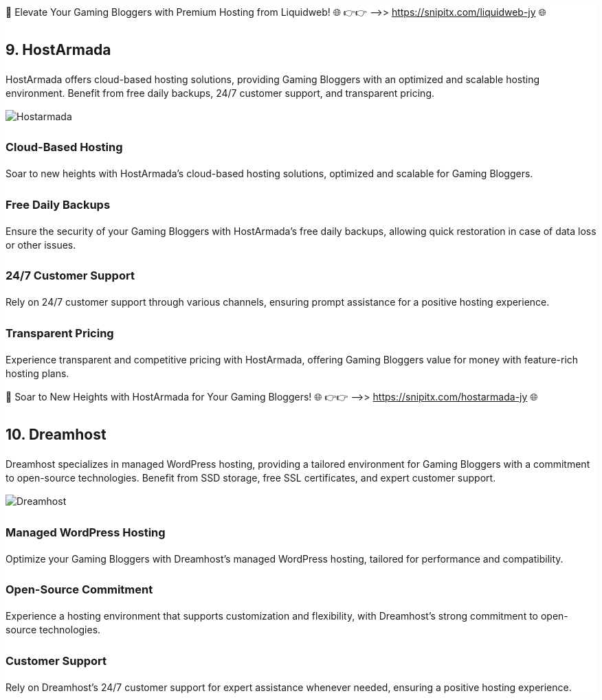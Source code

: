 🚀 Elevate Your Gaming Bloggers with Premium Hosting from Liquidweb! 🌐
👉👉 -->> https://snipitx.com/liquidweb-jy 🌐

## 9. HostArmada

HostArmada offers cloud-based hosting solutions, providing Gaming Bloggers with an optimized and scalable hosting environment. Benefit from free daily backups, 24/7 customer support, and transparent pricing.

![Hostarmada](https://i.imgur.com/KFbdf3o.jpeg "Hostarmada Hosting")

### Cloud-Based Hosting
Soar to new heights with HostArmada’s cloud-based hosting solutions, optimized and scalable for Gaming Bloggers.

### Free Daily Backups
Ensure the security of your Gaming Bloggers with HostArmada’s free daily backups, allowing quick restoration in case of data loss or other issues.

### 24/7 Customer Support
Rely on 24/7 customer support through various channels, ensuring prompt assistance for a positive hosting experience.

### Transparent Pricing
Experience transparent and competitive pricing with HostArmada, offering Gaming Bloggers value for money with feature-rich hosting plans.

🚀 Soar to New Heights with HostArmada for Your Gaming Bloggers! 🌐
👉👉 -->> https://snipitx.com/hostarmada-jy 🌐

## 10. Dreamhost

Dreamhost specializes in managed WordPress hosting, providing a tailored environment for Gaming Bloggers with a commitment to open-source technologies. Benefit from SSD storage, free SSL certificates, and expert customer support.

![Dreamhost](https://i.imgur.com/rXIg8ip.jpeg "Dreamhost Hosting")

### Managed WordPress Hosting
Optimize your Gaming Bloggers with Dreamhost’s managed WordPress hosting, tailored for performance and compatibility.

### Open-Source Commitment
Experience a hosting environment that supports customization and flexibility, with Dreamhost’s strong commitment to open-source technologies.

### Customer Support
Rely on Dreamhost’s 24/7 customer support for expert assistance whenever needed, ensuring a positive hosting experience.
